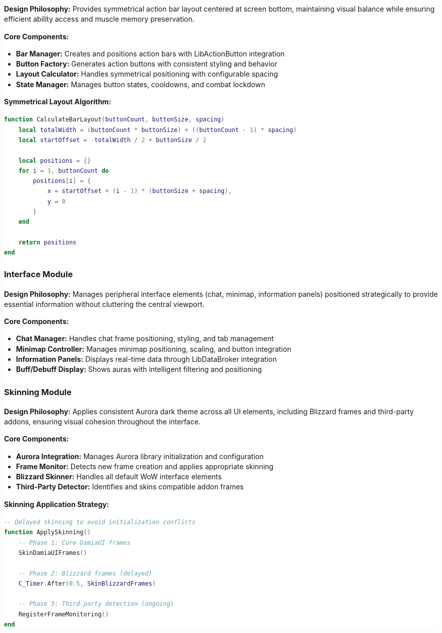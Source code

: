 **Design Philosophy:**
Provides symmetrical action bar layout centered at screen bottom, maintaining visual balance while ensuring efficient ability access and muscle memory preservation.

**Core Components:**
- **Bar Manager:** Creates and positions action bars with LibActionButton integration
- **Button Factory:** Generates action buttons with consistent styling and behavior
- **Layout Calculator:** Handles symmetrical positioning with configurable spacing
- **State Manager:** Manages button states, cooldowns, and combat lockdown

**Symmetrical Layout Algorithm:**
```lua
function CalculateBarLayout(buttonCount, buttonSize, spacing)
    local totalWidth = (buttonCount * buttonSize) + ((buttonCount - 1) * spacing)
    local startOffset = -totalWidth / 2 + buttonSize / 2
    
    local positions = {}
    for i = 1, buttonCount do
        positions[i] = {
            x = startOffset + (i - 1) * (buttonSize + spacing),
            y = 0
        }
    end
    
    return positions
end
```

### Interface Module

**Design Philosophy:**
Manages peripheral interface elements (chat, minimap, information panels) positioned strategically to provide essential information without cluttering the central viewport.

**Core Components:**
- **Chat Manager:** Handles chat frame positioning, styling, and tab management
- **Minimap Controller:** Manages minimap positioning, scaling, and button integration
- **Information Panels:** Displays real-time data through LibDataBroker integration
- **Buff/Debuff Display:** Shows auras with intelligent filtering and positioning

### Skinning Module

**Design Philosophy:**
Applies consistent Aurora dark theme across all UI elements, including Blizzard frames and third-party addons, ensuring visual cohesion throughout the interface.

**Core Components:**
- **Aurora Integration:** Manages Aurora library initialization and configuration
- **Frame Monitor:** Detects new frame creation and applies appropriate skinning
- **Blizzard Skinner:** Handles all default WoW interface elements
- **Third-Party Detector:** Identifies and skins compatible addon frames

**Skinning Application Strategy:**
```lua
-- Delayed skinning to avoid initialization conflicts
function ApplySkinning()
    -- Phase 1: Core DamiaUI frames
    SkinDamiaUIFrames()
    
    -- Phase 2: Blizzard frames (delayed)
    C_Timer.After(0.5, SkinBlizzardFrames)
    
    -- Phase 3: Third-party detection (ongoing)
    RegisterFrameMonitoring()
end
```
